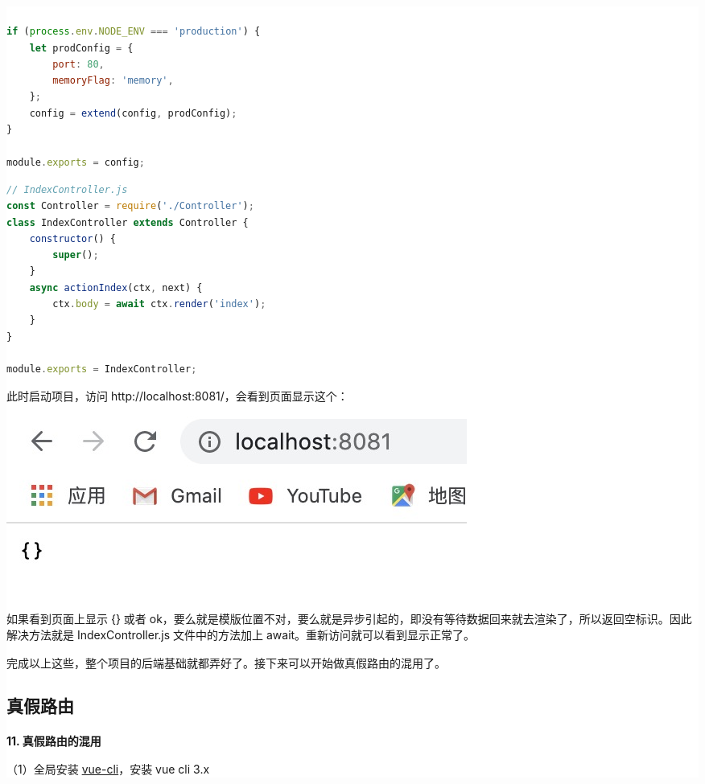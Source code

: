 ```js

if (process.env.NODE_ENV === 'production') {
    let prodConfig = {
        port: 80,
        memoryFlag: 'memory',
    };
    config = extend(config, prodConfig);
}

module.exports = config;
```

```js
// IndexController.js
const Controller = require('./Controller');
class IndexController extends Controller {
    constructor() {
        super();
    }
    async actionIndex(ctx, next) {
        ctx.body = await ctx.render('index');
    }
}

module.exports = IndexController;
```

此时启动项目，访问 http://localhost:8081/，会看到页面显示这个：

![nodejs](../.vuepress/public/assets/image/nodejs/nodejsyii3.png 'nodejs')

如果看到页面上显示 {} 或者 ok，要么就是模版位置不对，要么就是异步引起的，即没有等待数据回来就去渲染了，所以返回空标识。因此解决方法就是 IndexController.js 文件中的方法加上 await。重新访问就可以看到显示正常了。

完成以上这些，整个项目的后端基础就都弄好了。接下来可以开始做真假路由的混用了。

## 真假路由

**11. 真假路由的混用**

（1）全局安装 [vue-cli](https://cli.vuejs.org/)，安装 vue cli 3.x
